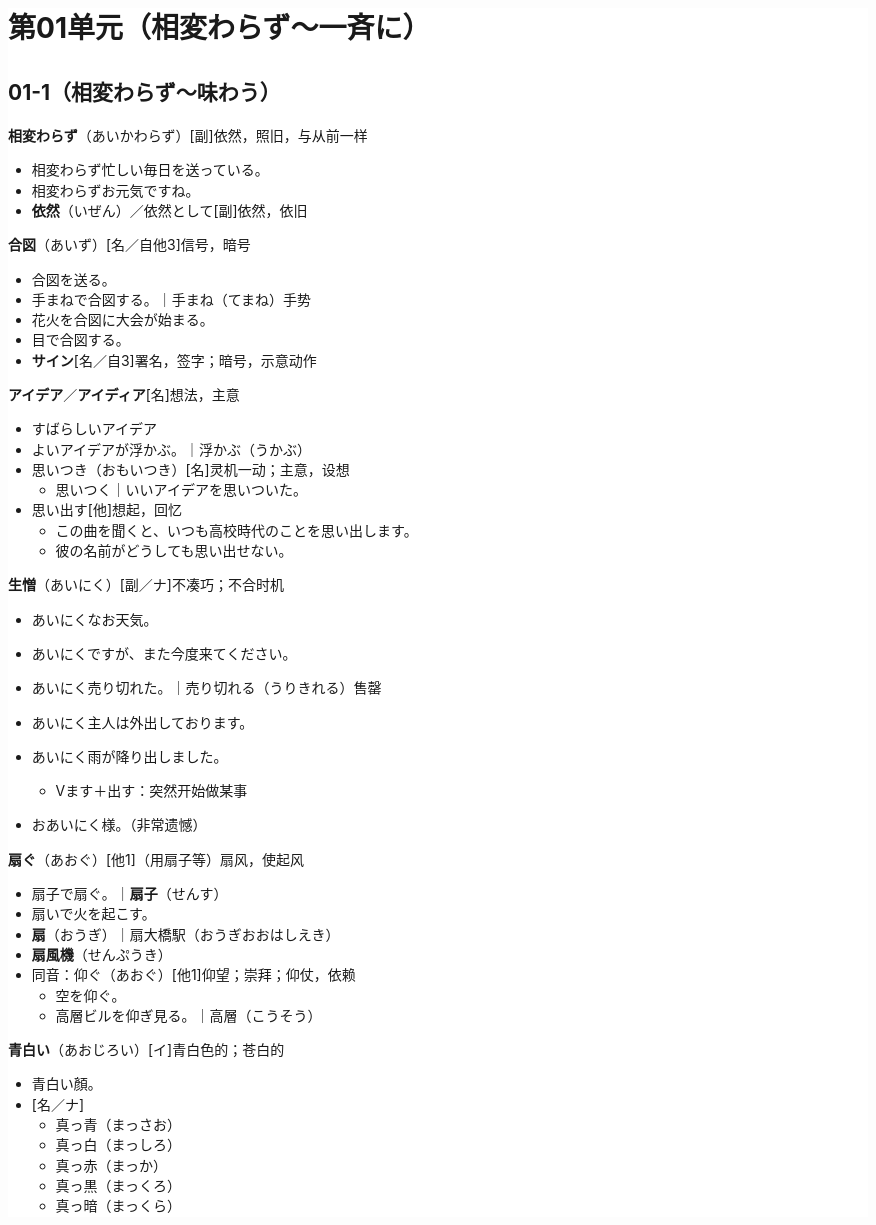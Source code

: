 第01单元（相変わらず～一斉に）
===


01-1（相変わらず～味わう）
---

**相変わらず**（あいかわらず）[副]依然，照旧，与从前一样

- 相変わらず忙しい毎日を送っている。
- 相変わらずお元気ですね。
- **依然**（いぜん）／依然として[副]依然，依旧

**合図**（あいず）[名／自他3]信号，暗号

- 合図を送る。
- 手まねで合図する。｜手まね（てまね）手势
- 花火を合図に大会が始まる。
- 目で合図する。
- **サイン**[名／自3]署名，签字；暗号，示意动作

**アイデア**／**アイディア**[名]想法，主意

- すばらしいアイデア
- よいアイデアが浮かぶ。｜浮かぶ（うかぶ）
- 思いつき（おもいつき）[名]灵机一动；主意，设想
  - 思いつく｜いいアイデアを思いついた。
- 思い出す[他]想起，回忆
    - この曲を聞くと、いつも高校時代のことを思い出します。
    - 彼の名前がどうしても思い出せない。

**生憎**（あいにく）[副／ナ]不凑巧；不合时机

- あいにくなお天気。
- あいにくですが、また今度来てください。
- あいにく売り切れた。｜売り切れる（うりきれる）售罄
- あいにく主人は外出しております。
- あいにく雨が降り出しました。
  - Vます＋出す：突然开始做某事

- おあいにく様。（非常遗憾）

**扇ぐ**（あおぐ）[他1]（用扇子等）扇风，使起风

- 扇子で扇ぐ。｜**扇子**（せんす）
- 扇いで火を起こす。
- **扇**（おうぎ）｜扇大橋駅（おうぎおおはしえき）
- **扇風機**（せんぷうき）
- 同音：仰ぐ（あおぐ）[他1]仰望；崇拜；仰仗，依赖
    - 空を仰ぐ。
    - 高層ビルを仰ぎ見る。｜高層（こうそう）

**青白い**（あおじろい）[イ]青白色的；苍白的

- 青白い顏。
- [名／ナ]
    - 真っ青（まっさお）
    - 真っ白（まっしろ）
    - 真っ赤（まっか）
    - 真っ黒（まっくろ）
    - 真っ暗（まっくら）
